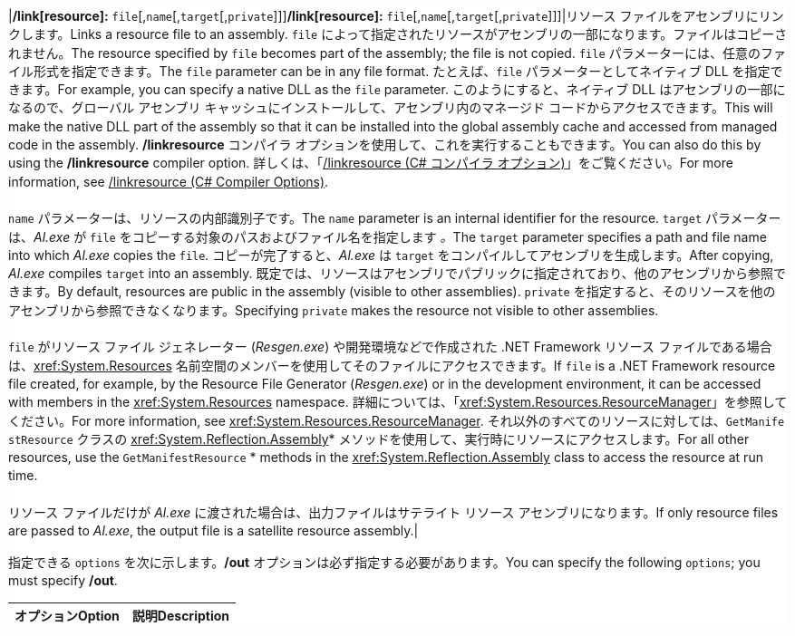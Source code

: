 |<span data-ttu-id="ccc10-128">**/link[resource]:** `file`[,`name`[,`target`[,`private`]]]</span><span class="sxs-lookup"><span data-stu-id="ccc10-128">**/link[resource]:** `file`[,`name`[,`target`[,`private`]]]</span></span>|<span data-ttu-id="ccc10-129">リソース ファイルをアセンブリにリンクします。</span><span class="sxs-lookup"><span data-stu-id="ccc10-129">Links a resource file to an assembly.</span></span> <span data-ttu-id="ccc10-130">`file` によって指定されたリソースがアセンブリの一部になります。ファイルはコピーされません。</span><span class="sxs-lookup"><span data-stu-id="ccc10-130">The resource specified by `file` becomes part of the assembly; the file is not copied.</span></span> <span data-ttu-id="ccc10-131">`file` パラメーターには、任意のファイル形式を指定できます。</span><span class="sxs-lookup"><span data-stu-id="ccc10-131">The `file` parameter can be in any file format.</span></span> <span data-ttu-id="ccc10-132">たとえば、`file` パラメーターとしてネイティブ DLL を指定できます。</span><span class="sxs-lookup"><span data-stu-id="ccc10-132">For example, you can specify a native DLL as the `file` parameter.</span></span> <span data-ttu-id="ccc10-133">このようにすると、ネイティブ DLL はアセンブリの一部になるので、グローバル アセンブリ キャッシュにインストールして、アセンブリ内のマネージド コードからアクセスできます。</span><span class="sxs-lookup"><span data-stu-id="ccc10-133">This will make the native DLL part of the assembly so that it can be installed into the global assembly cache and accessed from managed code in the assembly.</span></span> <span data-ttu-id="ccc10-134">**/linkresource** コンパイラ オプションを使用して、これを実行することもできます。</span><span class="sxs-lookup"><span data-stu-id="ccc10-134">You can also do this by using the **/linkresource** compiler option.</span></span> <span data-ttu-id="ccc10-135">詳しくは、「[/linkresource (C# コンパイラ オプション)](~/docs/csharp/language-reference/compiler-options/linkresource-compiler-option.md)」をご覧ください。</span><span class="sxs-lookup"><span data-stu-id="ccc10-135">For more information, see [/linkresource (C# Compiler Options)](~/docs/csharp/language-reference/compiler-options/linkresource-compiler-option.md).</span></span><br /><br /> <span data-ttu-id="ccc10-136">`name` パラメーターは、リソースの内部識別子です。</span><span class="sxs-lookup"><span data-stu-id="ccc10-136">The `name` parameter is an internal identifier for the resource.</span></span> <span data-ttu-id="ccc10-137">`target` パラメーターは、*Al.exe* が `file` をコピーする対象のパスおよびファイル名を指定します *。*</span><span class="sxs-lookup"><span data-stu-id="ccc10-137">The `target` parameter specifies a path and file name into which *Al.exe* copies the `file`*.*</span></span> <span data-ttu-id="ccc10-138">コピーが完了すると、*Al.exe* は `target` をコンパイルしてアセンブリを生成します。</span><span class="sxs-lookup"><span data-stu-id="ccc10-138">After copying, *Al.exe* compiles `target` into an assembly.</span></span> <span data-ttu-id="ccc10-139">既定では、リソースはアセンブリでパブリックに指定されており、他のアセンブリから参照できます。</span><span class="sxs-lookup"><span data-stu-id="ccc10-139">By default, resources are public in the assembly (visible to other assemblies).</span></span> <span data-ttu-id="ccc10-140">`private` を指定すると、そのリソースを他のアセンブリから参照できなくなります。</span><span class="sxs-lookup"><span data-stu-id="ccc10-140">Specifying `private` makes the resource not visible to other assemblies.</span></span><br /><br /> <span data-ttu-id="ccc10-141">`file` がリソース ファイル ジェネレーター (*Resgen.exe*) や開発環境などで作成された .NET Framework リソース ファイルである場合は、<xref:System.Resources> 名前空間のメンバーを使用してそのファイルにアクセスできます。</span><span class="sxs-lookup"><span data-stu-id="ccc10-141">If `file` is a .NET Framework resource file created, for example, by the Resource File Generator (*Resgen.exe*) or in the development environment, it can be accessed with members in the <xref:System.Resources> namespace.</span></span> <span data-ttu-id="ccc10-142">詳細については、「<xref:System.Resources.ResourceManager>」を参照してください。</span><span class="sxs-lookup"><span data-stu-id="ccc10-142">For more information, see <xref:System.Resources.ResourceManager>.</span></span> <span data-ttu-id="ccc10-143">それ以外のすべてのリソースに対しては、`GetManifestResource` クラスの <xref:System.Reflection.Assembly>\* メソッドを使用して、実行時にリソースにアクセスします。</span><span class="sxs-lookup"><span data-stu-id="ccc10-143">For all other resources, use the `GetManifestResource` \* methods in the <xref:System.Reflection.Assembly> class to access the resource at run time.</span></span><br /><br /> <span data-ttu-id="ccc10-144">リソース ファイルだけが *Al.exe* に渡された場合は、出力ファイルはサテライト リソース アセンブリになります。</span><span class="sxs-lookup"><span data-stu-id="ccc10-144">If only resource files are passed to *Al.exe*, the output file is a satellite resource assembly.</span></span>|

<span data-ttu-id="ccc10-145">指定できる `options` を次に示します。**/out** オプションは必ず指定する必要があります。</span><span class="sxs-lookup"><span data-stu-id="ccc10-145">You can specify the following `options`; you must specify **/out**.</span></span>

| <span data-ttu-id="ccc10-146">オプション</span><span class="sxs-lookup"><span data-stu-id="ccc10-146">Option</span></span> | <span data-ttu-id="ccc10-147">説明</span><span class="sxs-lookup"><span data-stu-id="ccc10-147">Description</span></span> |
| ------ | ----------- |